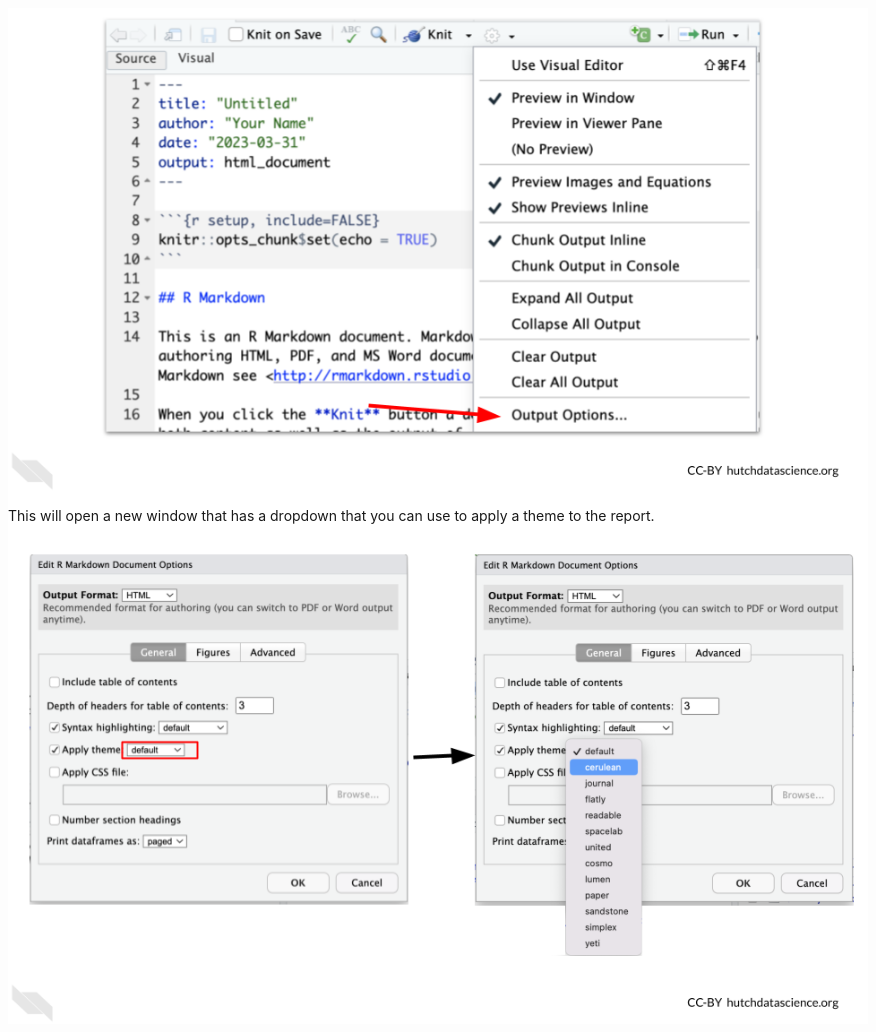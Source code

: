 <img src="resources/images/06-rmarkdown_files/figure-html//1MNHf8JpolaEP_vQ_kB-1xRBF9wo3haCArRu117hBoHA_g229ab7a949e_0_463.png" alt="Scroll down to the Output Options to open the menu about aesthetics." width="100%" style="display: block; margin: auto;" />

This will open a new window that has a dropdown that you can use to apply a theme to the report.

<img src="resources/images/06-rmarkdown_files/figure-html//1MNHf8JpolaEP_vQ_kB-1xRBF9wo3haCArRu117hBoHA_g229ab7a949e_0_376.png" alt="Use the dropdown menu next to the Apply theme section to change the theme of your R Markdown report." width="100%" style="display: block; margin: auto;" />
